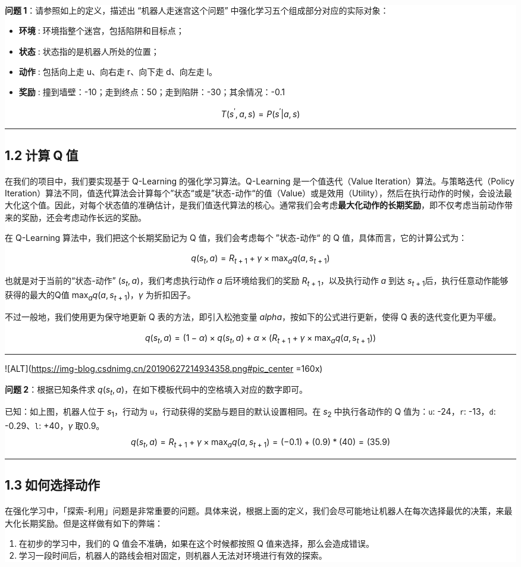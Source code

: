 
**问题 1**：请参照如上的定义，描述出 “机器人走迷宫这个问题” 中强化学习五个组成部分对应的实际对象：

- **环境** : 环境指整个迷宫，包括陷阱和目标点；
- **状态** : 状态指的是机器人所处的位置；


- **动作** : 包括向上走 u、向右走 r、向下走 d、向左走 l。
- **奖励** : 撞到墙壁：-10；走到终点：50；走到陷阱：-30；其余情况：-0.1

$$
T(s^{'}, a, s) = P(s^{'}|a,s)
$$

---

## 1.2 计算 Q 值 

在我们的项目中，我们要实现基于 Q-Learning 的强化学习算法。Q-Learning 是一个值迭代（Value Iteration）算法。与策略迭代（Policy Iteration）算法不同，值迭代算法会计算每个”状态“或是”状态-动作“的值（Value）或是效用（Utility），然后在执行动作的时候，会设法最大化这个值。因此，对每个状态值的准确估计，是我们值迭代算法的核心。通常我们会考虑**最大化动作的长期奖励**，即不仅考虑当前动作带来的奖励，还会考虑动作长远的奖励。

在 Q-Learning 算法中，我们把这个长期奖励记为 Q 值，我们会考虑每个 ”状态-动作“ 的 Q 值，具体而言，它的计算公式为：

$$
q(s_{t},a) = R_{t+1} + \gamma \times\max_a q(a,s_{t+1})
$$

也就是对于当前的“状态-动作” $(s_{t},a)$，我们考虑执行动作 $a$ 后环境给我们的奖励 $R_{t+1}$，以及执行动作 $a$ 到达 $s_{t+1}$后，执行任意动作能够获得的最大的Q值 $\max_a q(a,s_{t+1})$，$\gamma$ 为折扣因子。

不过一般地，我们使用更为保守地更新 Q 表的方法，即引入松弛变量 $alpha$，按如下的公式进行更新，使得 Q 表的迭代变化更为平缓。

$$
q(s_{t},a) = (1-\alpha) \times q(s_{t},a) + \alpha \times(R_{t+1} + \gamma \times\max_a q(a,s_{t+1}))
$$



---
![ALT](https://img-blog.csdnimg.cn/20190627214934358.png#pic_center =160x)

**问题 2**：根据已知条件求 $q(s_{t},a)$，在如下模板代码中的空格填入对应的数字即可。


已知：如上图，机器人位于 $s_1$，行动为 `u`，行动获得的奖励与题目的默认设置相同。在 $s_2$ 中执行各动作的 Q 值为：`u`: -24，`r`: -13，`d`: -0.29、`l`: +40，$\gamma$ 取0.9。
$$
q(s_{t},a)  = R_{t+1} + \gamma \times\max_a q(a,s_{t+1})  =(-0.1) + (0.9)*(40)  =(35.9) 
$$


---

## 1.3 如何选择动作

在强化学习中，「探索-利用」问题是非常重要的问题。具体来说，根据上面的定义，我们会尽可能地让机器人在每次选择最优的决策，来最大化长期奖励。但是这样做有如下的弊端：
1. 在初步的学习中，我们的 Q 值会不准确，如果在这个时候都按照 Q 值来选择，那么会造成错误。
2. 学习一段时间后，机器人的路线会相对固定，则机器人无法对环境进行有效的探索。
